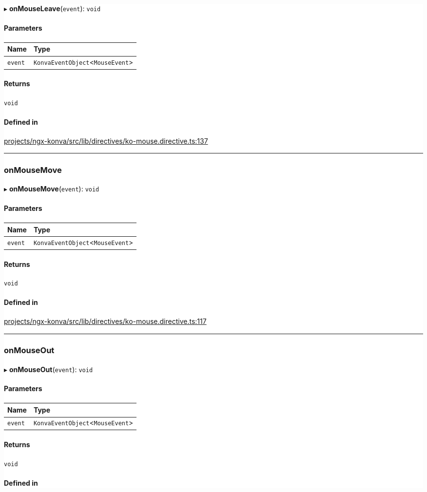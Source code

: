 ▸ **onMouseLeave**(`event`): `void`

#### Parameters

| Name | Type |
| :------ | :------ |
| `event` | `KonvaEventObject`\<`MouseEvent`\> |

#### Returns

`void`

#### Defined in

[projects/ngx-konva/src/lib/directives/ko-mouse.directive.ts:137](https://github.com/ctinnovation/ngx-konva/blob/8f9d365/projects/ngx-konva/src/lib/directives/ko-mouse.directive.ts#L137)

___

### onMouseMove

▸ **onMouseMove**(`event`): `void`

#### Parameters

| Name | Type |
| :------ | :------ |
| `event` | `KonvaEventObject`\<`MouseEvent`\> |

#### Returns

`void`

#### Defined in

[projects/ngx-konva/src/lib/directives/ko-mouse.directive.ts:117](https://github.com/ctinnovation/ngx-konva/blob/8f9d365/projects/ngx-konva/src/lib/directives/ko-mouse.directive.ts#L117)

___

### onMouseOut

▸ **onMouseOut**(`event`): `void`

#### Parameters

| Name | Type |
| :------ | :------ |
| `event` | `KonvaEventObject`\<`MouseEvent`\> |

#### Returns

`void`

#### Defined in
